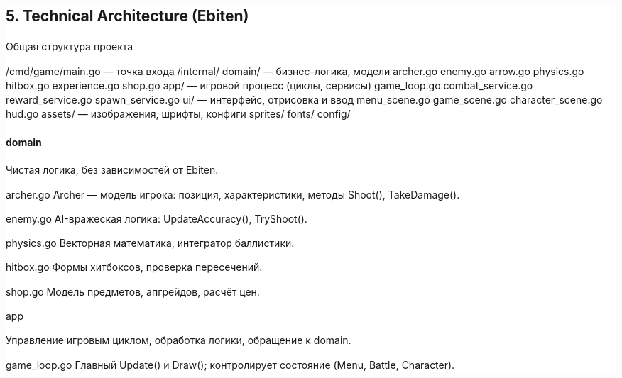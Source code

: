 ## 5. Technical Architecture (Ebiten)

Общая структура проекта

/cmd/game/main.go           — точка входа
/internal/
    domain/                 — бизнес-логика, модели
        archer.go
        enemy.go
        arrow.go
        physics.go
        hitbox.go
        experience.go
        shop.go
    app/                    — игровой процесс (циклы, сервисы)
        game_loop.go
        combat_service.go
        reward_service.go
        spawn_service.go
    ui/                     — интерфейс, отрисовка и ввод
        menu_scene.go
        game_scene.go
        character_scene.go
        hud.go
    assets/                 — изображения, шрифты, конфиги
        sprites/
        fonts/
        config/

#### domain

Чистая логика, без зависимостей от Ebiten.

archer.go
Archer — модель игрока: позиция, характеристики, методы Shoot(), TakeDamage().

enemy.go
AI-вражеская логика: UpdateAccuracy(), TryShoot().

physics.go
Векторная математика, интегратор баллистики.

hitbox.go
Формы хитбоксов, проверка пересечений.

shop.go
Модель предметов, апгрейдов, расчёт цен.

app

Управление игровым циклом, обработка логики, обращение к domain.

game_loop.go
Главный Update() и Draw(); контролирует состояние (Menu, Battle, Character).
